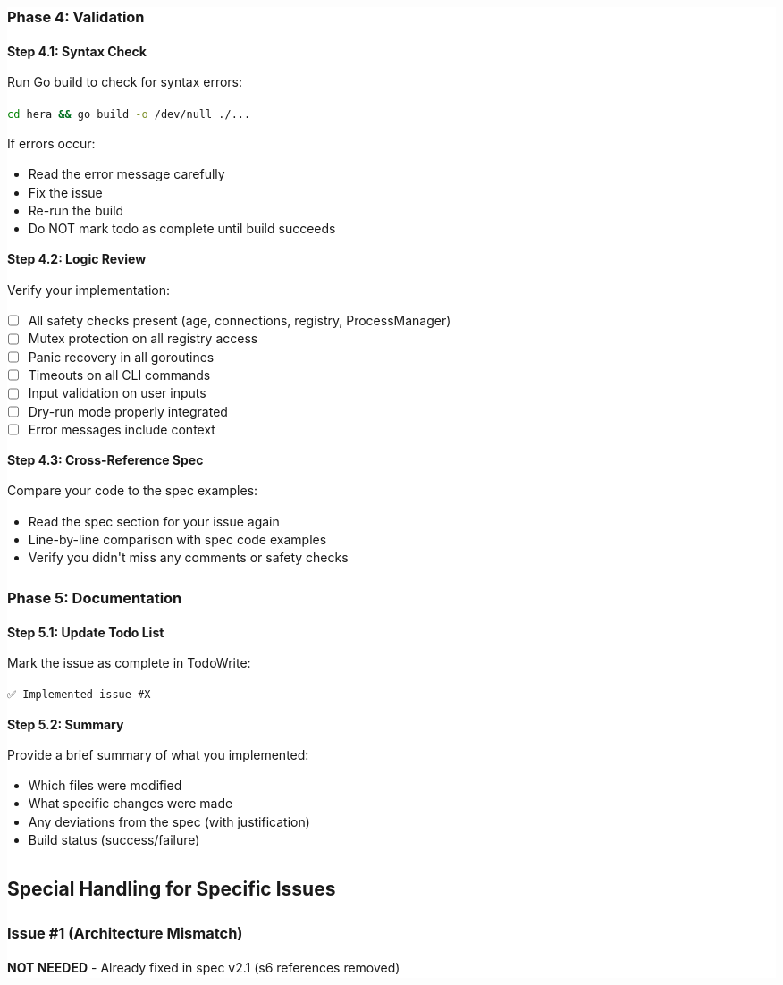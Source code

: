 ### Phase 4: Validation

**Step 4.1: Syntax Check**

Run Go build to check for syntax errors:
```bash
cd hera && go build -o /dev/null ./...
```

If errors occur:
- Read the error message carefully
- Fix the issue
- Re-run the build
- Do NOT mark todo as complete until build succeeds

**Step 4.2: Logic Review**

Verify your implementation:
- [ ] All safety checks present (age, connections, registry, ProcessManager)
- [ ] Mutex protection on all registry access
- [ ] Panic recovery in all goroutines
- [ ] Timeouts on all CLI commands
- [ ] Input validation on user inputs
- [ ] Dry-run mode properly integrated
- [ ] Error messages include context

**Step 4.3: Cross-Reference Spec**

Compare your code to the spec examples:
- Read the spec section for your issue again
- Line-by-line comparison with spec code examples
- Verify you didn't miss any comments or safety checks

### Phase 5: Documentation

**Step 5.1: Update Todo List**

Mark the issue as complete in TodoWrite:
```
✅ Implemented issue #X
```

**Step 5.2: Summary**

Provide a brief summary of what you implemented:
- Which files were modified
- What specific changes were made
- Any deviations from the spec (with justification)
- Build status (success/failure)

## Special Handling for Specific Issues

### Issue #1 (Architecture Mismatch)
**NOT NEEDED** - Already fixed in spec v2.1 (s6 references removed)

